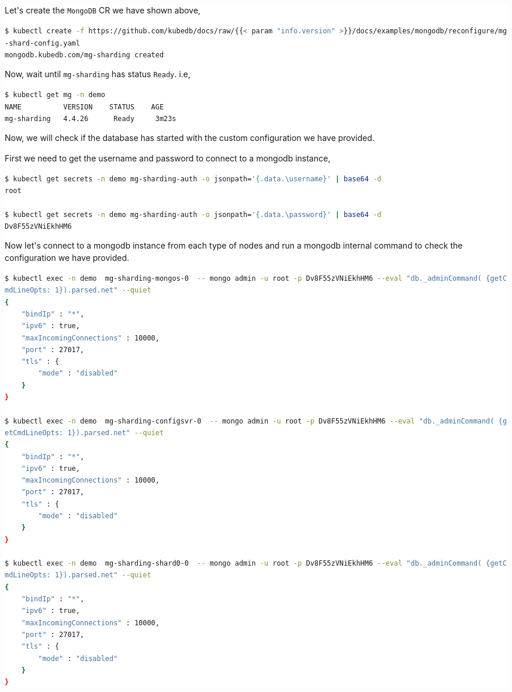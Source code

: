 Let's create the `MongoDB` CR we have shown above,

```bash
$ kubectl create -f https://github.com/kubedb/docs/raw/{{< param "info.version" >}}/docs/examples/mongodb/reconfigure/mg-shard-config.yaml
mongodb.kubedb.com/mg-sharding created
```

Now, wait until `mg-sharding` has status `Ready`. i.e,

```bash
$ kubectl get mg -n demo
NAME          VERSION    STATUS    AGE
mg-sharding   4.4.26      Ready     3m23s
```

Now, we will check if the database has started with the custom configuration we have provided.

First we need to get the username and password to connect to a mongodb instance,
```bash
$ kubectl get secrets -n demo mg-sharding-auth -o jsonpath='{.data.\username}' | base64 -d
root

$ kubectl get secrets -n demo mg-sharding-auth -o jsonpath='{.data.\password}' | base64 -d
Dv8F55zVNiEkhHM6
```

Now let's connect to a mongodb instance from each type of nodes and run a mongodb internal command to check the configuration we have provided.

```bash
$ kubectl exec -n demo  mg-sharding-mongos-0  -- mongo admin -u root -p Dv8F55zVNiEkhHM6 --eval "db._adminCommand( {getCmdLineOpts: 1}).parsed.net" --quiet
{
	"bindIp" : "*",
	"ipv6" : true,
	"maxIncomingConnections" : 10000,
	"port" : 27017,
	"tls" : {
		"mode" : "disabled"
	}
}

$ kubectl exec -n demo  mg-sharding-configsvr-0  -- mongo admin -u root -p Dv8F55zVNiEkhHM6 --eval "db._adminCommand( {getCmdLineOpts: 1}).parsed.net" --quiet
{
	"bindIp" : "*",
	"ipv6" : true,
	"maxIncomingConnections" : 10000,
	"port" : 27017,
	"tls" : {
		"mode" : "disabled"
	}
}

$ kubectl exec -n demo  mg-sharding-shard0-0  -- mongo admin -u root -p Dv8F55zVNiEkhHM6 --eval "db._adminCommand( {getCmdLineOpts: 1}).parsed.net" --quiet
{
	"bindIp" : "*",
	"ipv6" : true,
	"maxIncomingConnections" : 10000,
	"port" : 27017,
	"tls" : {
		"mode" : "disabled"
	}
}
```
